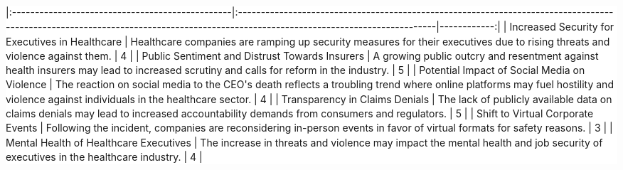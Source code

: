 |:------------------------------------------------|:--------------------------------------------------------------------------------------------------------------------------------------------------------------------------------|------------:|
| Increased Security for Executives in Healthcare | Healthcare companies are ramping up security measures for their executives due to rising threats and violence against them.                                                     |           4 |
| Public Sentiment and Distrust Towards Insurers  | A growing public outcry and resentment against health insurers may lead to increased scrutiny and calls for reform in the industry.                                             |           5 |
| Potential Impact of Social Media on Violence    | The reaction on social media to the CEO's death reflects a troubling trend where online platforms may fuel hostility and violence against individuals in the healthcare sector. |           4 |
| Transparency in Claims Denials                  | The lack of publicly available data on claims denials may lead to increased accountability demands from consumers and regulators.                                               |           5 |
| Shift to Virtual Corporate Events               | Following the incident, companies are reconsidering in-person events in favor of virtual formats for safety reasons.                                                            |           3 |
| Mental Health of Healthcare Executives          | The increase in threats and violence may impact the mental health and job security of executives in the healthcare industry.                                                    |           4 |